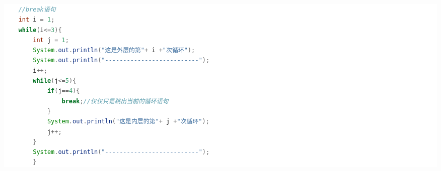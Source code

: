 ```java
	//break语句
	int i = 1;		
	while(i<=3){
		int j = 1;
		System.out.println("这是外层的第"+ i +"次循环");
		System.out.println("--------------------------");
		i++;
		while(j<=5){
			if(j==4){
				break;//仅仅只是跳出当前的循环语句
			}
			System.out.println("这是内层的第"+ j +"次循环");
			j++;
		}
		System.out.println("--------------------------");
		}
```